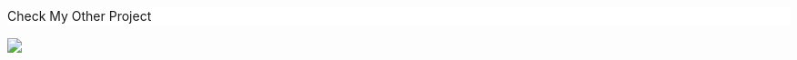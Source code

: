 Check My Other Project


<div width="100%" align="center"><a href="https://github.com/ZalaNihir/csc" align="left"><img align="left" width="45%" src="https://github-readme-stats.vercel.app/api/pin/?username=ZalaNihir&repo=csc&title_color=ffffff&text_color=ffffff&icon_color=0891b2&bg_color=000000&hide_border=true&locale=en" /></a>
